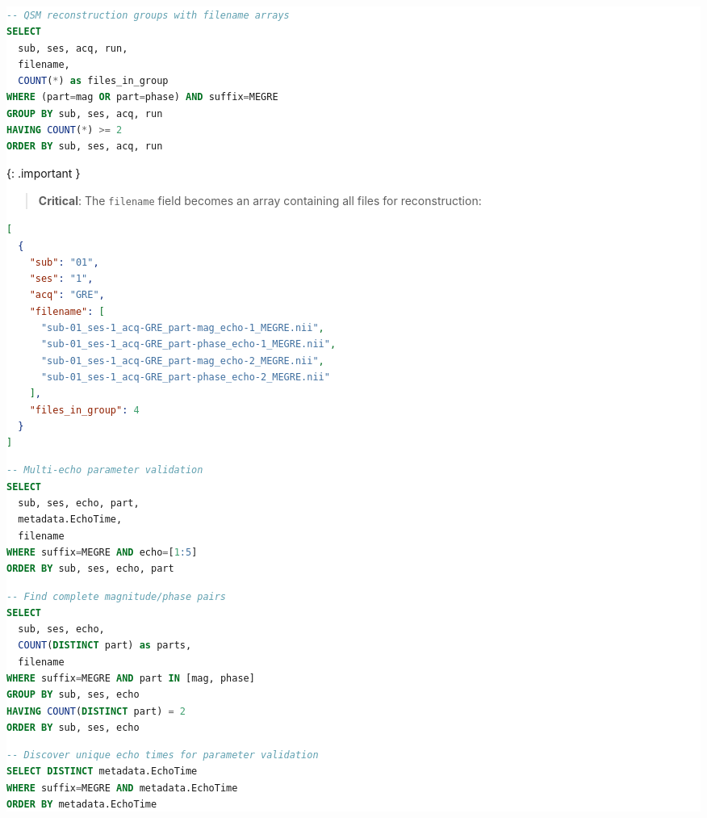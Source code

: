 ```sql
-- QSM reconstruction groups with filename arrays
SELECT 
  sub, ses, acq, run,
  filename,
  COUNT(*) as files_in_group
WHERE (part=mag OR part=phase) AND suffix=MEGRE
GROUP BY sub, ses, acq, run
HAVING COUNT(*) >= 2
ORDER BY sub, ses, acq, run
```

{: .important }
> **Critical**: The `filename` field becomes an array containing all files for reconstruction:

```json
[
  {
    "sub": "01",
    "ses": "1", 
    "acq": "GRE",
    "filename": [
      "sub-01_ses-1_acq-GRE_part-mag_echo-1_MEGRE.nii",
      "sub-01_ses-1_acq-GRE_part-phase_echo-1_MEGRE.nii",
      "sub-01_ses-1_acq-GRE_part-mag_echo-2_MEGRE.nii",
      "sub-01_ses-1_acq-GRE_part-phase_echo-2_MEGRE.nii"
    ],
    "files_in_group": 4
  }
]
```

```sql
-- Multi-echo parameter validation
SELECT 
  sub, ses, echo, part,
  metadata.EchoTime,
  filename
WHERE suffix=MEGRE AND echo=[1:5]
ORDER BY sub, ses, echo, part
```

```sql
-- Find complete magnitude/phase pairs
SELECT 
  sub, ses, echo,
  COUNT(DISTINCT part) as parts,
  filename
WHERE suffix=MEGRE AND part IN [mag, phase]
GROUP BY sub, ses, echo
HAVING COUNT(DISTINCT part) = 2
ORDER BY sub, ses, echo
```

```sql
-- Discover unique echo times for parameter validation
SELECT DISTINCT metadata.EchoTime
WHERE suffix=MEGRE AND metadata.EchoTime
ORDER BY metadata.EchoTime
```
